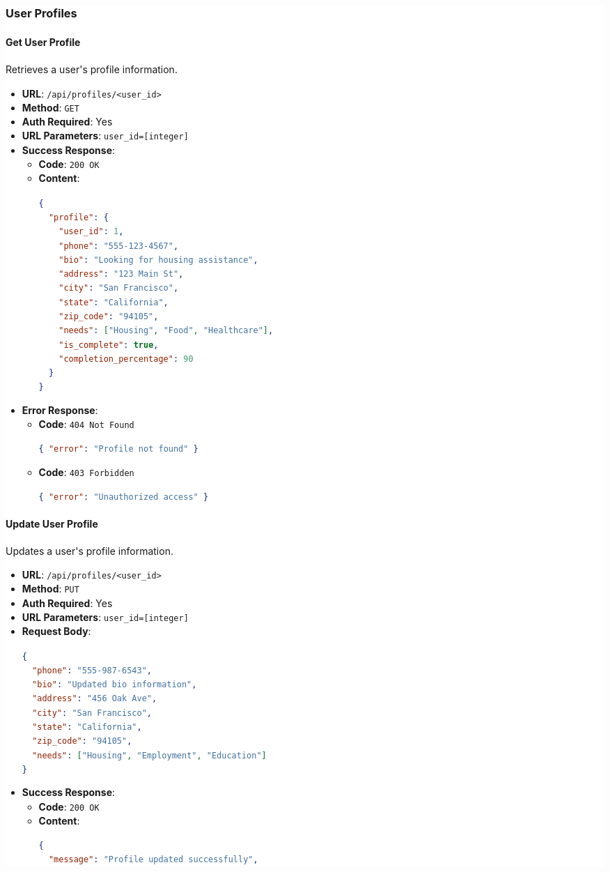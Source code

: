 ### User Profiles

#### Get User Profile

Retrieves a user's profile information.

- **URL**: `/api/profiles/<user_id>`
- **Method**: `GET`
- **Auth Required**: Yes
- **URL Parameters**: `user_id=[integer]`
- **Success Response**:
  - **Code**: `200 OK`
  - **Content**:
    ```json
    {
      "profile": {
        "user_id": 1,
        "phone": "555-123-4567",
        "bio": "Looking for housing assistance",
        "address": "123 Main St",
        "city": "San Francisco",
        "state": "California",
        "zip_code": "94105",
        "needs": ["Housing", "Food", "Healthcare"],
        "is_complete": true,
        "completion_percentage": 90
      }
    }
    ```
- **Error Response**:
  - **Code**: `404 Not Found`
    ```json
    { "error": "Profile not found" }
    ```
  - **Code**: `403 Forbidden`
    ```json
    { "error": "Unauthorized access" }
    ```

#### Update User Profile

Updates a user's profile information.

- **URL**: `/api/profiles/<user_id>`
- **Method**: `PUT`
- **Auth Required**: Yes
- **URL Parameters**: `user_id=[integer]`
- **Request Body**:
  ```json
  {
    "phone": "555-987-6543",
    "bio": "Updated bio information",
    "address": "456 Oak Ave",
    "city": "San Francisco",
    "state": "California",
    "zip_code": "94105",
    "needs": ["Housing", "Employment", "Education"]
  }
  ```
- **Success Response**:
  - **Code**: `200 OK`
  - **Content**:
    ```json
    {
      "message": "Profile updated successfully",